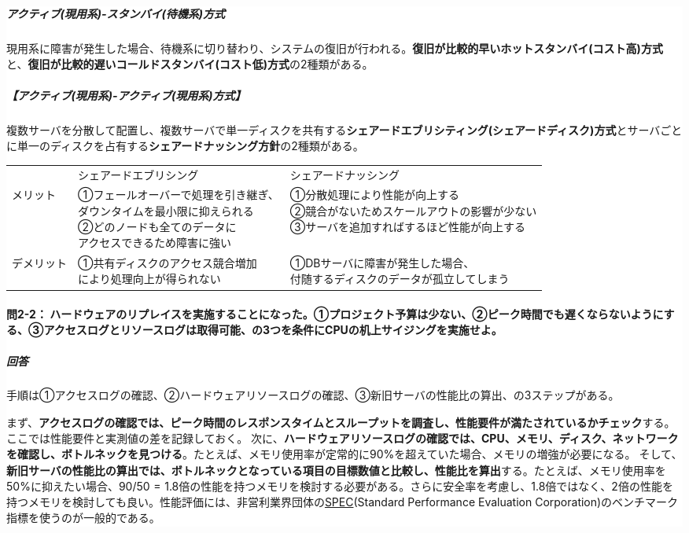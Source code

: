 ##### アクティブ(現用系)-スタンバイ(待機系)方式

現用系に障害が発生した場合、待機系に切り替わり、システムの復旧が行われる。**復旧が比較的早いホットスタンバイ(コスト高)方式**と、**復旧が比較的遅いコールドスタンバイ(コスト低)方式**の2種類がある。

##### 【アクティブ(現用系)-アクティブ(現用系)方式】

複数サーバを分散して配置し、複数サーバで単一ディスクを共有する**シェアードエブリシティング(シェアードディスク)方式**とサーバごとに単一のディスクを占有する**シェアードナッシング方針**の2種類がある。

<table>
	<tbody>
		<tr>
			<td></td>
			<td>シェアードエブリシング</td>
			<td>シェアードナッシング</td>
		</tr>
		<tr>
			<td>メリット</td>
			<td>
                ①フェールオーバーで処理を引き継ぎ、<br>ダウンタイムを最小限に抑えられる<br>
                ②どのノードも全てのデータに<br>アクセスできるため障害に強い
            </td>
			<td>
                ①分散処理により性能が向上する<br>
                ②競合がないためスケールアウトの影響が少ない<br>
                ③サーバを追加すればするほど性能が向上する
            </td>
		</tr>
		<tr>
			<td>デメリット</td>
			<td>
                ①共有ディスクのアクセス競合増加<br>により処理向上が得られない
            </td>
			<td>
                ①DBサーバに障害が発生した場合、<br>付随するディスクのデータが孤立してしまう
            </td>
		</tr>
	</tbody>
</table>

<div style="page-break-before:always"></div>

#### 問2-2： ハードウェアのリプレイスを実施することになった。①プロジェクト予算は少ない、②ピーク時間でも遅くならないようにする、③アクセスログとリソースログは取得可能、の3つを条件にCPUの机上サイジングを実施せよ。

##### 回答

手順は①アクセスログの確認、②ハードウェアリソースログの確認、③新旧サーバの性能比の算出、の3ステップがある。

まず、**アクセスログの確認では、ピーク時間のレスポンスタイムとスループットを調査し、性能要件が満たされているかチェック**する。ここでは性能要件と実測値の差を記録しておく。
次に、**ハードウェアリソースログの確認では、CPU、メモリ、ディスク、ネットワークを確認し、ボトルネックを見つける**。たとえば、メモリ使用率が定常的に$90\%$を超えていた場合、メモリの増強が必要になる。
そして、**新旧サーバの性能比の算出では、ボトルネックとなっている項目の目標数値と比較し、性能比を算出**する。たとえば、メモリ使用率を$50\%$に抑えたい場合、$90 / 50 = 1.8$倍の性能を持つメモリを検討する必要がある。さらに安全率を考慮し、1.8倍ではなく、2倍の性能を持つメモリを検討しても良い。性能評価には、非営利業界団体の[SPEC](http://www.spec.org/)(Standard Performance Evaluation Corporation)のベンチマーク指標を使うのが一般的である。
